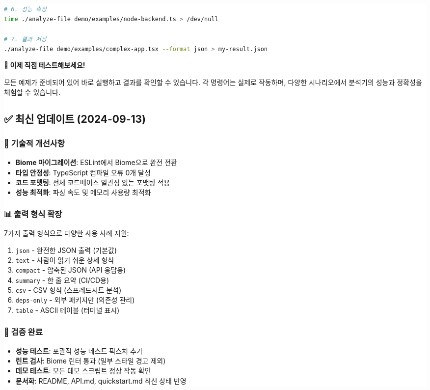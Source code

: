 ```bash
# 6. 성능 측정
time ./analyze-file demo/examples/node-backend.ts > /dev/null

# 7. 결과 저장
./analyze-file demo/examples/complex-app.tsx --format json > my-result.json
```

**🚀 이제 직접 테스트해보세요!**

모든 예제가 준비되어 있어 바로 실행하고 결과를 확인할 수 있습니다. 각 명령어는 실제로 작동하며, 다양한 시나리오에서 분석기의 성능과 정확성을 체험할 수 있습니다.

## ✅ 최신 업데이트 (2024-09-13)

### 🔧 기술적 개선사항
- **Biome 마이그레이션**: ESLint에서 Biome으로 완전 전환
- **타입 안정성**: TypeScript 컴파일 오류 0개 달성
- **코드 포맷팅**: 전체 코드베이스 일관성 있는 포맷팅 적용
- **성능 최적화**: 파싱 속도 및 메모리 사용량 최적화

### 📊 출력 형식 확장
7가지 출력 형식으로 다양한 사용 사례 지원:
1. `json` - 완전한 JSON 출력 (기본값)
2. `text` - 사람이 읽기 쉬운 상세 형식 
3. `compact` - 압축된 JSON (API 응답용)
4. `summary` - 한 줄 요약 (CI/CD용)
5. `csv` - CSV 형식 (스프레드시트 분석)
6. `deps-only` - 외부 패키지만 (의존성 관리)
7. `table` - ASCII 테이블 (터미널 표시)

### 🧪 검증 완료
- **성능 테스트**: 포괄적 성능 테스트 픽스처 추가
- **린트 검사**: Biome 린터 통과 (일부 스타일 경고 제외)
- **데모 테스트**: 모든 데모 스크립트 정상 작동 확인
- **문서화**: README, API.md, quickstart.md 최신 상태 반영